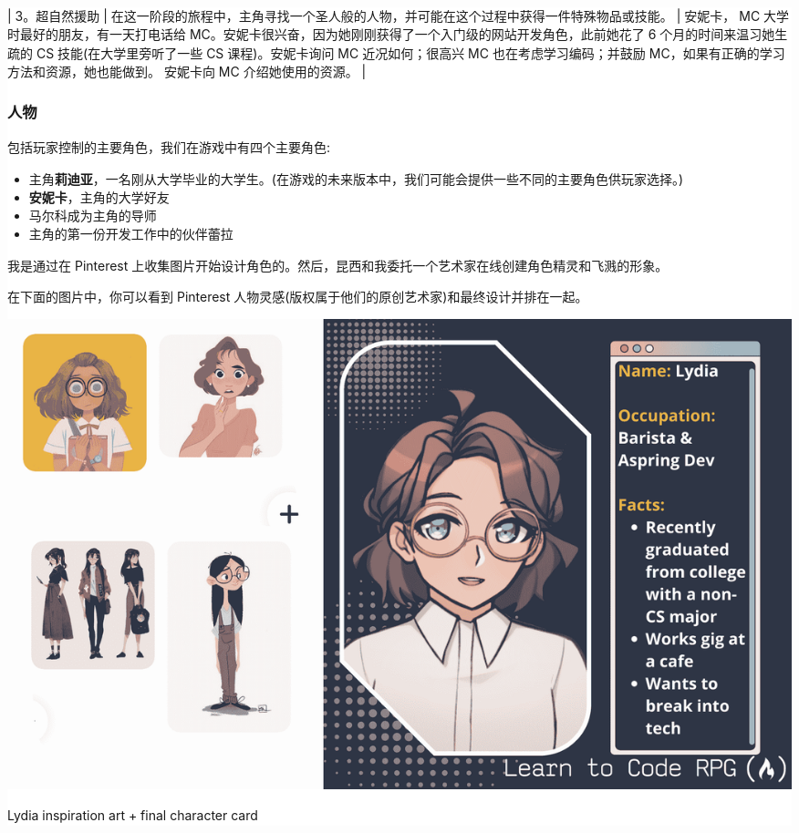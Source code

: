 | 3。超自然援助 | 在这一阶段的旅程中，主角寻找一个圣人般的人物，并可能在这个过程中获得一件特殊物品或技能。 | 安妮卡， MC 大学时最好的朋友，有一天打电话给 MC。安妮卡很兴奋，因为她刚刚获得了一个入门级的网站开发角色，此前她花了 6 个月的时间来温习她生疏的 CS 技能(在大学里旁听了一些 CS 课程)。安妮卡询问 MC 近况如何；很高兴 MC 也在考虑学习编码；并鼓励 MC，如果有正确的学习方法和资源，她也能做到。  安妮卡向 MC 介绍她使用的资源。 |

### 人物

包括玩家控制的主要角色，我们在游戏中有四个主要角色:

*   主角**莉迪亚**，一名刚从大学毕业的大学生。(在游戏的未来版本中，我们可能会提供一些不同的主要角色供玩家选择。)
*   **安妮卡**，主角的大学好友
*   马尔科成为主角的导师
*   主角的第一份开发工作中的伙伴蕾拉

我是通过在 Pinterest 上收集图片开始设计角色的。然后，昆西和我委托一个艺术家在线创建角色精灵和飞溅的形象。

在下面的图片中，你可以看到 Pinterest 人物灵感(版权属于他们的原创艺术家)和最终设计并排在一起。

![Untitled265_20211217211947](img/211a6f31ab906596b5f5be962e9b020b.png)

Lydia inspiration art + final character card
